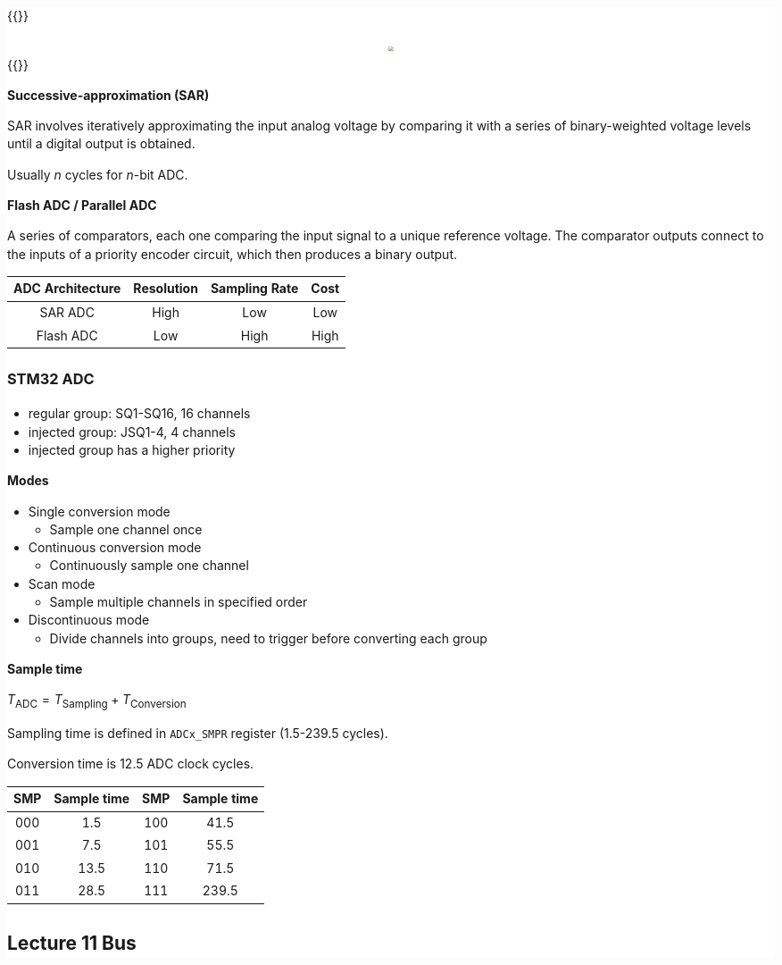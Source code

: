 {{<raw>}}<center><img src="https://media.springernature.com/full/springer-static/image/chp%3A10.1007%2F978-3-030-60910-8_3/MediaObjects/106758_4_En_3_Fig14_HTML.png?as=webp" style="zoom: 33%;" /></center>{{</raw>}}

**Successive-approximation (SAR)**

SAR involves iteratively approximating the input analog voltage by comparing it with a series of binary-weighted voltage levels until a digital output is obtained.

Usually $n$ cycles for $n$-bit ADC.

**Flash ADC / Parallel ADC**

A series of comparators, each one comparing the input signal to a unique reference voltage. The comparator outputs connect to the inputs of a priority encoder circuit, which then produces a binary output.

| ADC Architecture | Resolution | Sampling Rate | Cost |
| :--------------: | :--------: | :-----------: | :--: |
|     SAR ADC      |    High    |      Low      | Low  |
|    Flash ADC     |    Low     |     High      | High |

### STM32 ADC

- regular group: SQ1-SQ16, 16 channels
- injected group: JSQ1-4, 4 channels
- injected group has a higher priority

**Modes**

- Single conversion mode
  - Sample one channel once
- Continuous conversion mode
  - Continuously sample one channel
- Scan mode
  - Sample multiple channels in specified order
- Discontinuous mode
  - Divide channels into groups, need to trigger before converting each group

**Sample time**

$T_\text{ADC}=T_\text{Sampling}+T_\text{Conversion}$

Sampling time is defined in `ADCx_SMPR` register (1.5-239.5 cycles).

Conversion time is 12.5 ADC clock cycles.

| SMP  | Sample time | SMP  | Sample time |
| :--: | :---------: | :--: | :---------: |
| 000  |     1.5     | 100  |    41.5     |
| 001  |     7.5     | 101  |    55.5     |
| 010  |    13.5     | 110  |    71.5     |
| 011  |    28.5     | 111  |    239.5    |

## Lecture 11 Bus
